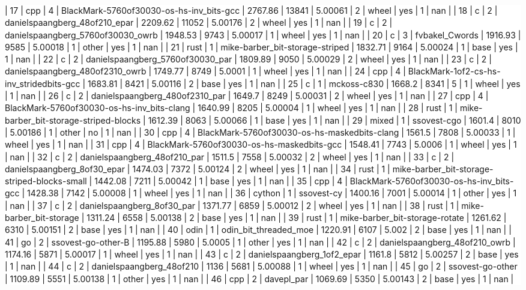 |  17 | cpp              |          4 | BlackMark-5760of30030-os-hs-inv_bits<u32>-gcc     |    2767.86       |    13841 |    5.00061 |         2 | wheel       | yes        |      1 | nan        |
|  18 | c                |          2 | danielspaangberg_48of210_epar                     |    2209.62       |    11052 |    5.00176 |         2 | wheel       | yes        |      1 | nan        |
|  19 | c                |          2 | danielspaangberg_5760of30030_owrb                 |    1948.53       |     9743 |    5.00017 |         1 | wheel       | yes        |      1 | nan        |
|  20 | c                |          3 | fvbakel_Cwords                                    |    1916.93       |     9585 |    5.00018 |         1 | other       | yes        |      1 | nan        |
|  21 | rust             |          1 | mike-barber_bit-storage-striped                   |    1832.71       |     9164 |    5.00024 |         1 | base        | yes        |      1 | nan        |
|  22 | c                |          2 | danielspaangberg_5760of30030_par                  |    1809.89       |     9050 |    5.00029 |         2 | wheel       | yes        |      1 | nan        |
|  23 | c                |          2 | danielspaangberg_480of2310_owrb                   |    1749.77       |     8749 |    5.0001  |         1 | wheel       | yes        |      1 | nan        |
|  24 | cpp              |          4 | BlackMark-1of2-cs-hs-inv_stridedbits<u8>-gcc      |    1683.81       |     8421 |    5.00116 |         2 | base        | yes        |      1 | nan        |
|  25 | c                |          1 | mckoss-c830                                       |    1668.2        |     8341 |    5       |         1 | wheel       | yes        |      1 | nan        |
|  26 | c                |          2 | danielspaangberg_480of2310_par                    |    1649.7        |     8249 |    5.00031 |         2 | wheel       | yes        |      1 | nan        |
|  27 | cpp              |          4 | BlackMark-5760of30030-os-hs-inv_bits<u32>-clang   |    1640.99       |     8205 |    5.00004 |         1 | wheel       | yes        |      1 | nan        |
|  28 | rust             |          1 | mike-barber_bit-storage-striped-blocks            |    1612.39       |     8063 |    5.00066 |         1 | base        | yes        |      1 | nan        |
|  29 | mixed            |          1 | ssovest-cgo                                       |    1601.4        |     8010 |    5.00186 |         1 | other       | no         |      1 | nan        |
|  30 | cpp              |          4 | BlackMark-5760of30030-os-hs-maskedbits<u32>-clang |    1561.5        |     7808 |    5.00033 |         1 | wheel       | yes        |      1 | nan        |
|  31 | cpp              |          4 | BlackMark-5760of30030-os-hs-maskedbits<u32>-gcc   |    1548.41       |     7743 |    5.0006  |         1 | wheel       | yes        |      1 | nan        |
|  32 | c                |          2 | danielspaangberg_48of210_par                      |    1511.5        |     7558 |    5.00032 |         2 | wheel       | yes        |      1 | nan        |
|  33 | c                |          2 | danielspaangberg_8of30_epar                       |    1474.03       |     7372 |    5.00124 |         2 | wheel       | yes        |      1 | nan        |
|  34 | rust             |          1 | mike-barber_bit-storage-striped-blocks-small      |    1442.08       |     7211 |    5.00042 |         1 | base        | yes        |      1 | nan        |
|  35 | cpp              |          4 | BlackMark-5760of30030-os-hs-inv_bits<u32>-gcc     |    1428.38       |     7142 |    5.00008 |         1 | wheel       | yes        |      1 | nan        |
|  36 | cython           |          1 | ssovest-cy                                        |    1400.16       |     7001 |    5.00014 |         1 | other       | yes        |      1 | nan        |
|  37 | c                |          2 | danielspaangberg_8of30_par                        |    1371.77       |     6859 |    5.00012 |         2 | wheel       | yes        |      1 | nan        |
|  38 | rust             |          1 | mike-barber_bit-storage                           |    1311.24       |     6558 |    5.00138 |         2 | base        | yes        |      1 | nan        |
|  39 | rust             |          1 | mike-barber_bit-storage-rotate                    |    1261.62       |     6310 |    5.00151 |         2 | base        | yes        |      1 | nan        |
|  40 | odin             |          1 | odin_bit_threaded_moe                             |    1220.91       |     6107 |    5.002   |         2 | base        | yes        |      1 | nan        |
|  41 | go               |          2 | ssovest-go-other-B                                |    1195.88       |     5980 |    5.0005  |         1 | other       | yes        |      1 | nan        |
|  42 | c                |          2 | danielspaangberg_48of210_owrb                     |    1174.16       |     5871 |    5.00017 |         1 | wheel       | yes        |      1 | nan        |
|  43 | c                |          2 | danielspaangberg_1of2_epar                        |    1161.8        |     5812 |    5.00257 |         2 | base        | yes        |      1 | nan        |
|  44 | c                |          2 | danielspaangberg_48of210                          |    1136          |     5681 |    5.00088 |         1 | wheel       | yes        |      1 | nan        |
|  45 | go               |          2 | ssovest-go-other                                  |    1109.89       |     5551 |    5.00138 |         1 | other       | yes        |      1 | nan        |
|  46 | cpp              |          2 | davepl_par                                        |    1069.69       |     5350 |    5.00143 |         2 | base        | yes        |      1 | nan        |